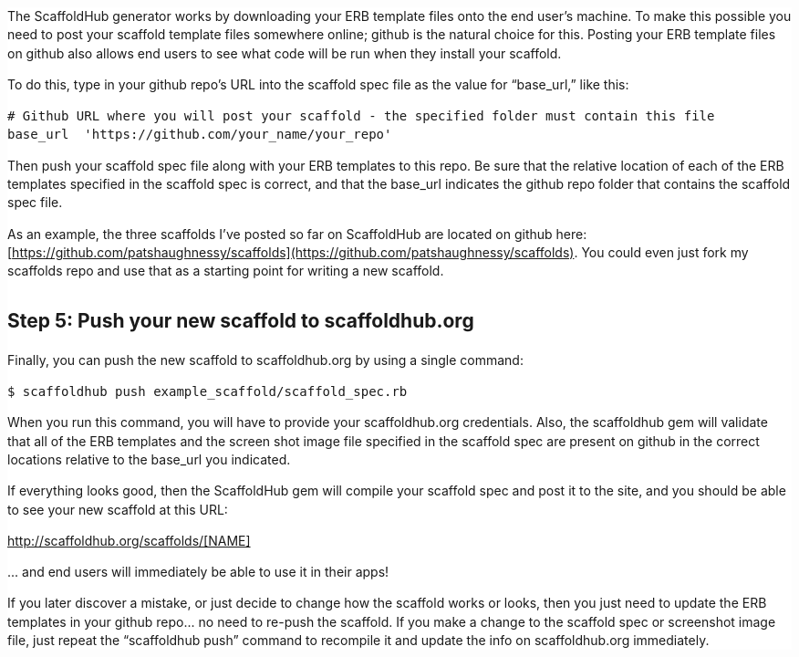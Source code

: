 The ScaffoldHub generator works by downloading your ERB template files onto the end user’s machine. To make this possible you need to post your scaffold template files somewhere online; github is the natural choice for this. Posting your ERB template files on github also allows end users to see what code will be run when they install your scaffold.

To do this, type in your github repo’s URL into the scaffold spec file as the value for “base_url,” like this:

<div class="CodeRay">
  <div class="code"><pre><span class="c"># Github URL where you will post your scaffold - the specified folder must contain this file</span> 
base_url  <span class="s"><span class="dl">'</span><span class="k">https://github.com/your_name/your_repo</span><span class="dl">'</span></span></pre></div>
</div>

Then push your scaffold spec file along with your ERB templates to this repo. Be sure that the relative location of each of the ERB templates specified in the scaffold spec is correct, and that the base_url indicates the github repo folder that contains the scaffold spec file.

As an example, the three scaffolds I’ve posted so far on ScaffoldHub are located on github here: [https://github.com/patshaughnessy/scaffolds](https://github.com/patshaughnessy/scaffolds). You could even just fork my scaffolds repo and use that as a starting point for writing a new scaffold.

## Step 5: Push your new scaffold to scaffoldhub.org

Finally, you can push the new scaffold to scaffoldhub.org by using a single command:

<div class="CodeRay">
  <div class="code"><pre>$ scaffoldhub push example_scaffold/scaffold_spec.rb</pre></div>
</div>

When you run this command, you will have to provide your scaffoldhub.org credentials. Also, the scaffoldhub gem will validate that all of the ERB templates and the screen shot image file specified in the scaffold spec are present on github in the correct locations relative to the base_url you indicated.

If everything looks good, then the ScaffoldHub gem will compile your scaffold spec and post it to the site, and you should be able to see your new scaffold at this URL:

http://scaffoldhub.org/scaffolds/[NAME]

... and end users will immediately be able to use it in their apps!

If you later discover a mistake, or just decide to change how the scaffold works or looks, then you just need to update the ERB templates in your github repo... no need to re-push the scaffold. If you make a change to the scaffold spec or screenshot image file, just repeat the “scaffoldhub push” command to recompile it and update the info on scaffoldhub.org immediately.
